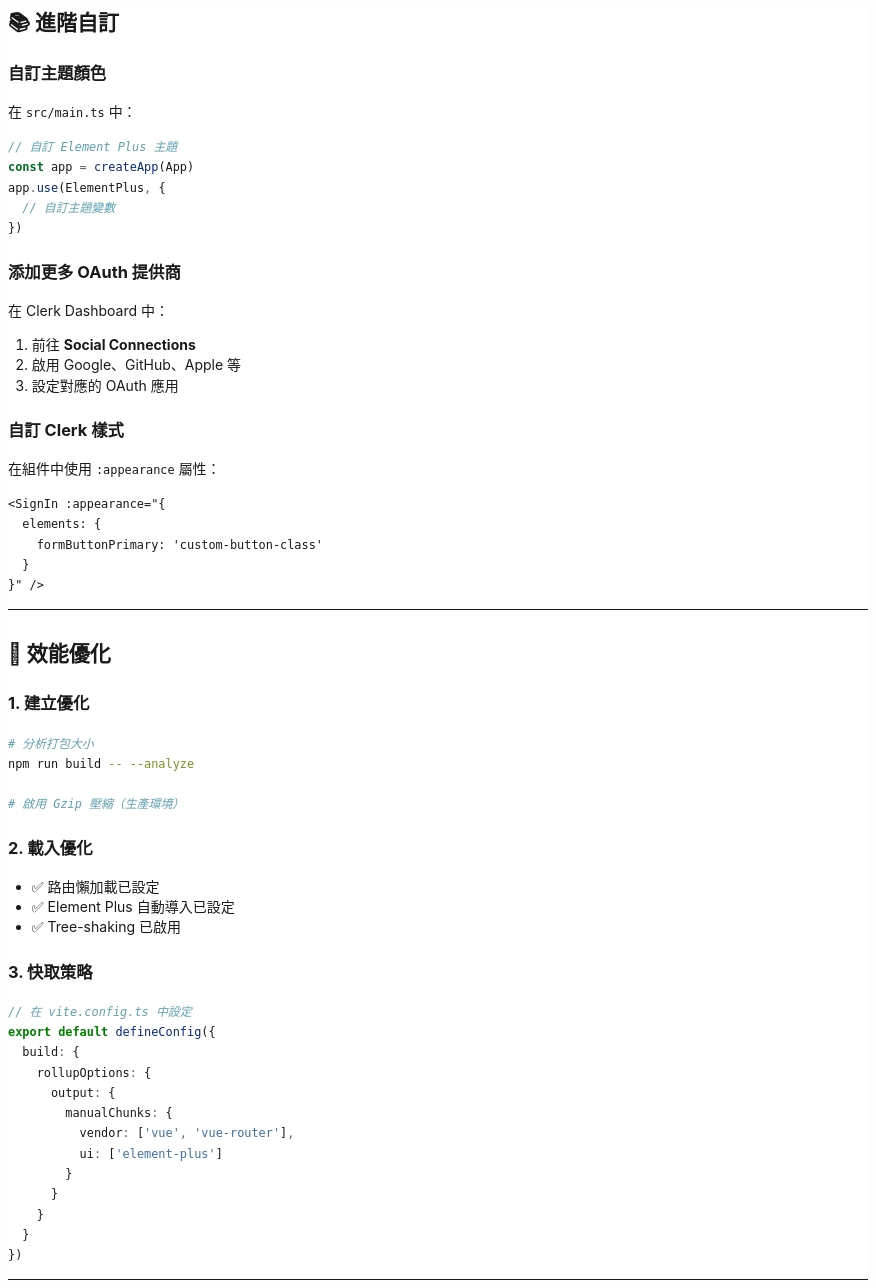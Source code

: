 ## 📚 進階自訂

### 自訂主題顏色
在 `src/main.ts` 中：
```typescript
// 自訂 Element Plus 主題
const app = createApp(App)
app.use(ElementPlus, {
  // 自訂主題變數
})
```

### 添加更多 OAuth 提供商
在 Clerk Dashboard 中：
1. 前往 **Social Connections**
2. 啟用 Google、GitHub、Apple 等
3. 設定對應的 OAuth 應用

### 自訂 Clerk 樣式
在組件中使用 `:appearance` 屬性：
```vue
<SignIn :appearance="{
  elements: {
    formButtonPrimary: 'custom-button-class'
  }
}" />
```

---

## 🎯 效能優化

### 1. 建立優化
```bash
# 分析打包大小
npm run build -- --analyze

# 啟用 Gzip 壓縮（生產環境）
```

### 2. 載入優化
- ✅ 路由懶加載已設定
- ✅ Element Plus 自動導入已設定
- ✅ Tree-shaking 已啟用

### 3. 快取策略
```typescript
// 在 vite.config.ts 中設定
export default defineConfig({
  build: {
    rollupOptions: {
      output: {
        manualChunks: {
          vendor: ['vue', 'vue-router'],
          ui: ['element-plus']
        }
      }
    }
  }
})
```

---